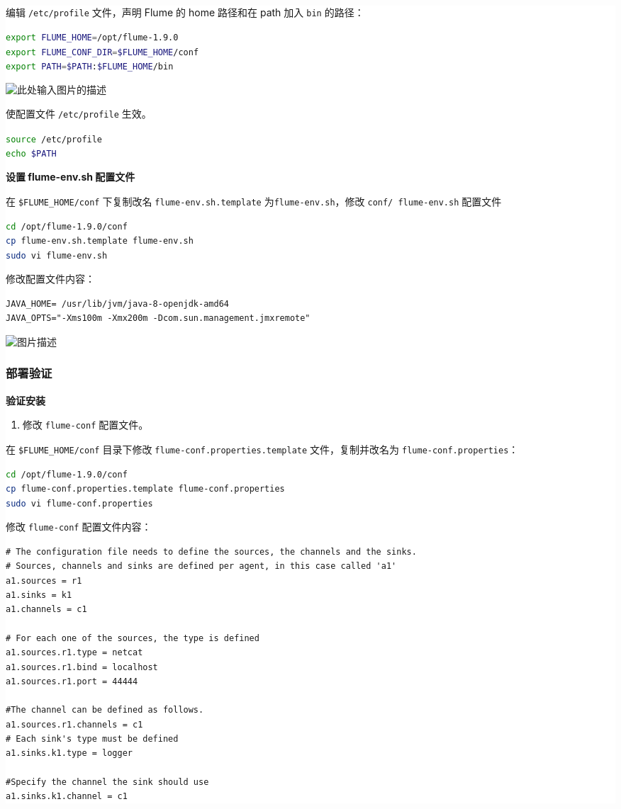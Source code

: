 编辑 `/etc/profile` 文件，声明 Flume 的 home 路径和在 path 加入 `bin` 的路径：

```bash
export FLUME_HOME=/opt/flume-1.9.0
export FLUME_CONF_DIR=$FLUME_HOME/conf
export PATH=$PATH:$FLUME_HOME/bin
```

![此处输入图片的描述](https://doc.shiyanlou.com/document-uid29778labid1046timestamp1433990089011.png)

使配置文件 `/etc/profile` 生效。

```bash
source /etc/profile
echo $PATH
```

**设置 flume-env.sh 配置文件**

在 `$FLUME_HOME/conf` 下复制改名 `flume-env.sh.template` 为`flume-env.sh`，修改 `conf/ flume-env.sh` 配置文件

```bash
cd /opt/flume-1.9.0/conf
cp flume-env.sh.template flume-env.sh
sudo vi flume-env.sh
```

修改配置文件内容：

```text
JAVA_HOME= /usr/lib/jvm/java-8-openjdk-amd64
JAVA_OPTS="-Xms100m -Xmx200m -Dcom.sun.management.jmxremote"
```

![图片描述](https://doc.shiyanlou.com/courses/237/2505524/cf3434eeb16f0061380974e1f6b786d9-0)

### 部署验证

**验证安装**

1. 修改 `flume-conf` 配置文件。

在 `$FLUME_HOME/conf` 目录下修改 `flume-conf.properties.template` 文件，复制并改名为 `flume-conf.properties`：

```bash
cd /opt/flume-1.9.0/conf
cp flume-conf.properties.template flume-conf.properties
sudo vi flume-conf.properties
```

修改 `flume-conf` 配置文件内容：

```text
# The configuration file needs to define the sources, the channels and the sinks.
# Sources, channels and sinks are defined per agent, in this case called 'a1'
a1.sources = r1
a1.sinks = k1
a1.channels = c1

# For each one of the sources, the type is defined
a1.sources.r1.type = netcat
a1.sources.r1.bind = localhost
a1.sources.r1.port = 44444

#The channel can be defined as follows.
a1.sources.r1.channels = c1
# Each sink's type must be defined
a1.sinks.k1.type = logger

#Specify the channel the sink should use
a1.sinks.k1.channel = c1
```